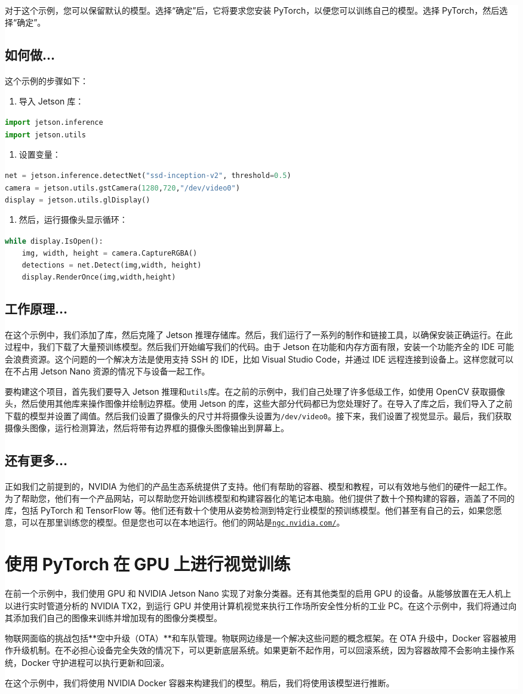 对于这个示例，您可以保留默认的模型。选择“确定”后，它将要求您安装 PyTorch，以便您可以训练自己的模型。选择 PyTorch，然后选择“确定”。

## 如何做...

这个示例的步骤如下：

1.  导入 Jetson 库：

```py
import jetson.inference
import jetson.utils
```

1.  设置变量：

```py
net = jetson.inference.detectNet("ssd-inception-v2", threshold=0.5)
camera = jetson.utils.gstCamera(1280,720,"/dev/video0")
display = jetson.utils.glDisplay()
```

1.  然后，运行摄像头显示循环：

```py
while display.IsOpen():
    img, width, height = camera.CaptureRGBA()
    detections = net.Detect(img,width, height)
    display.RenderOnce(img,width,height)
```

## 工作原理...

在这个示例中，我们添加了库，然后克隆了 Jetson 推理存储库。然后，我们运行了一系列的制作和链接工具，以确保安装正确运行。在此过程中，我们下载了大量预训练模型。然后我们开始编写我们的代码。由于 Jetson 在功能和内存方面有限，安装一个功能齐全的 IDE 可能会浪费资源。这个问题的一个解决方法是使用支持 SSH 的 IDE，比如 Visual Studio Code，并通过 IDE 远程连接到设备上。这样您就可以在不占用 Jetson Nano 资源的情况下与设备一起工作。

要构建这个项目，首先我们要导入 Jetson 推理和`utils`库。在之前的示例中，我们自己处理了许多低级工作，如使用 OpenCV 获取摄像头，然后使用其他库来操作图像并绘制边界框。使用 Jetson 的库，这些大部分代码都已为您处理好了。在导入了库之后，我们导入了之前下载的模型并设置了阈值。然后我们设置了摄像头的尺寸并将摄像头设置为`/dev/video0`。接下来，我们设置了视觉显示。最后，我们获取摄像头图像，运行检测算法，然后将带有边界框的摄像头图像输出到屏幕上。

## 还有更多...

正如我们之前提到的，NVIDIA 为他们的产品生态系统提供了支持。他们有帮助的容器、模型和教程，可以有效地与他们的硬件一起工作。为了帮助您，他们有一个产品网站，可以帮助您开始训练模型和构建容器化的笔记本电脑。他们提供了数十个预构建的容器，涵盖了不同的库，包括 PyTorch 和 TensorFlow 等。他们还有数十个使用从姿势检测到特定行业模型的预训练模型。他们甚至有自己的云，如果您愿意，可以在那里训练您的模型。但是您也可以在本地运行。他们的网站是[`ngc.nvidia.com/`](https://ngc.nvidia.com/)。

# 使用 PyTorch 在 GPU 上进行视觉训练

在前一个示例中，我们使用 GPU 和 NVIDIA Jetson Nano 实现了对象分类器。还有其他类型的启用 GPU 的设备。从能够放置在无人机上以进行实时管道分析的 NVIDIA TX2，到运行 GPU 并使用计算机视觉来执行工作场所安全性分析的工业 PC。在这个示例中，我们将通过向其添加我们自己的图像来训练并增加现有的图像分类模型。

物联网面临的挑战包括**空中升级（OTA）**和车队管理。物联网边缘是一个解决这些问题的概念框架。在 OTA 升级中，Docker 容器被用作升级机制。在不必担心设备完全失效的情况下，可以更新底层系统。如果更新不起作用，可以回滚系统，因为容器故障不会影响主操作系统，Docker 守护进程可以执行更新和回滚。

在这个示例中，我们将使用 NVIDIA Docker 容器来构建我们的模型。稍后，我们将使用该模型进行推断。
